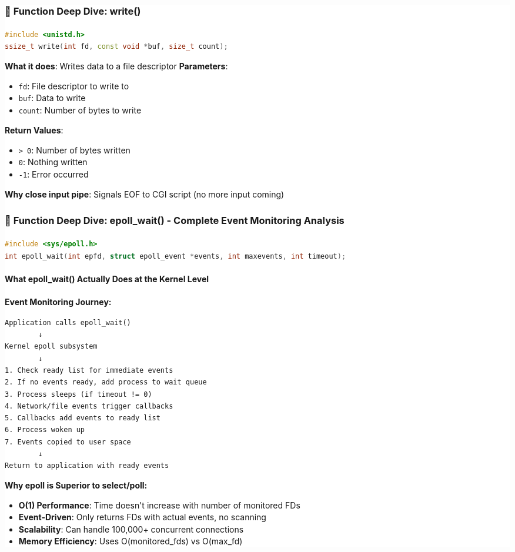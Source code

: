 ### 🔧 **Function Deep Dive: write()**

```cpp
#include <unistd.h>
ssize_t write(int fd, const void *buf, size_t count);
```

**What it does**: Writes data to a file descriptor
**Parameters**:

- `fd`: File descriptor to write to
- `buf`: Data to write
- `count`: Number of bytes to write

**Return Values**:

- `> 0`: Number of bytes written
- `0`: Nothing written
- `-1`: Error occurred

**Why close input pipe**: Signals EOF to CGI script (no more input coming)

### 🔧 **Function Deep Dive: epoll_wait() - Complete Event Monitoring Analysis**

```cpp
#include <sys/epoll.h>
int epoll_wait(int epfd, struct epoll_event *events, int maxevents, int timeout);
```

#### **What epoll_wait() Actually Does at the Kernel Level**

**Event Monitoring Journey:**
```
Application calls epoll_wait()
        ↓
Kernel epoll subsystem
        ↓
1. Check ready list for immediate events
2. If no events ready, add process to wait queue
3. Process sleeps (if timeout != 0)
4. Network/file events trigger callbacks
5. Callbacks add events to ready list
6. Process woken up
7. Events copied to user space
        ↓
Return to application with ready events
```

**Why epoll is Superior to select/poll:**
- **O(1) Performance**: Time doesn't increase with number of monitored FDs
- **Event-Driven**: Only returns FDs with actual events, no scanning
- **Scalability**: Can handle 100,000+ concurrent connections
- **Memory Efficiency**: Uses O(monitored_fds) vs O(max_fd)
